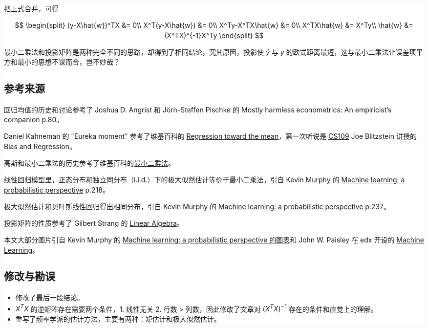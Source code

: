 把上式合并，可得

$$
\begin{split}
(y-X\hat{w})^TX &= 0\\
X^T(y-X\hat{w}) &= 0\\
X^Ty-X^TX\hat{w} &= 0\\
X^TX\hat{w} &=  X^Ty\\
\hat{w} &= (X^TX)^{-1}X^Ty
\end{split}
$$

最小二乘法和投影矩阵是两种完全不同的思路，却得到了相同结论，究其原因，投影使 $\hat{y}$ 与 $y$ 的欧式距离最短，这与最小二乘法让误差项平方和最小的思想不谋而合，岂不妙哉？

## 参考来源

回归均值的历史和讨论参考了 Joshua D. Angrist 和 Jörn-Steffen Pischke 的 Mostly harmless econometrics: An empiricist’s companion p.80。

Daniel Kahneman 的 "Eureka moment" 参考了维基百科的 [Regression toward the mean](https://en.wikipedia.org/wiki/Regression_toward_the_mean)，第一次听说是 [CS109](http://cs109.github.io/2015/pages/videos.html) Joe Blitzstein 讲授的 Bias and Regression。

高斯和最小二乘法的历史参考了维基百科的[最小二乘法](https://zh.wikipedia.org/zh-hans/最小二乘法)。

线性回归模型里，正态分布和独立同分布（i.i.d.）下的极大似然估计等价于最小二乘法，引自 Kevin Murphy 的 [Machine learning: a probabilistic perspective](https://www.cs.ubc.ca/~murphyk/MLbook/) p.218。

极大似然估计和贝叶斯线性回归得出相同分布，引自 Kevin Murphy 的 [Machine learning: a probabilistic perspective](https://www.cs.ubc.ca/~murphyk/MLbook/) p.237。

投影矩阵的性质参考了 Gilbert Strang 的 [Linear Algebra](https://ocw.mit.edu/courses/mathematics/18-06sc-linear-algebra-fall-2011/least-squares-determinants-and-eigenvalues/projections-onto-subspaces/)。

本文大部分图片引自 Kevin Murphy 的 [Machine learning: a probabilistic perspective 的图表](http://people.cs.ubc.ca/~murphyk/MLbook/figReport-16-Aug-2012/pmlFigureCodeTable.html)和 John W. Paisley 在 edx 开设的 [Machine Learning](https://www.edx.org/course/machine-learning-columbiax-csmm-102x-3?source=aw&awc=6798_1519170578_f1f2f564d9223983500725b947ccabe5&utm_source=aw&utm_medium=affiliate_partner&utm_content=text-link&utm_term=301045_https://www.class-central.com/)。

## 修改与勘误
- 修改了最后一段结论。
- $X^TX$ 的逆矩阵存在需要两个条件，1. 线性无关 2. 行数 > 列数，因此修改了文章对 $(X^TX)^{-1}$ 存在的条件和直觉上的理解。
- 重写了频率学派的估计方法，主要有两种：矩估计和极大似然估计。
